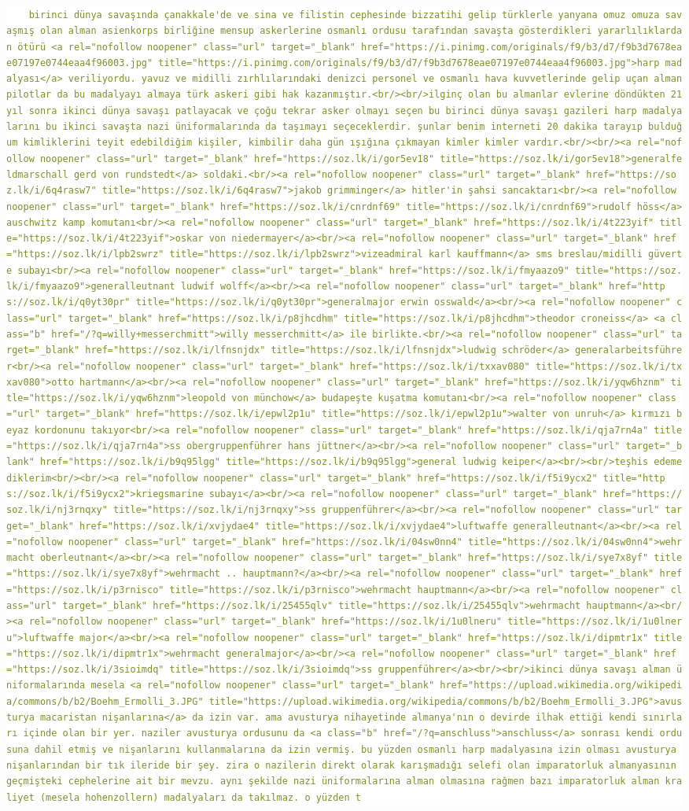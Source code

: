 ```yaml
    birinci dünya savaşında çanakkale'de ve sina ve filistin cephesinde bizzatihi gelip türklerle yanyana omuz omuza savaşmış olan alman asienkorps birliğine mensup askerlerine osmanlı ordusu tarafından savaşta gösterdikleri yararlılıklardan ötürü <a rel="nofollow noopener" class="url" target="_blank" href="https://i.pinimg.com/originals/f9/b3/d7/f9b3d7678eae07197e0744eaa4f96003.jpg" title="https://i.pinimg.com/originals/f9/b3/d7/f9b3d7678eae07197e0744eaa4f96003.jpg">harp madalyası</a> veriliyordu. yavuz ve midilli zırhlılarındaki denizci personel ve osmanlı hava kuvvetlerinde gelip uçan alman pilotlar da bu madalyayı almaya türk askeri gibi hak kazanmıştır.<br/><br/>ilginç olan bu almanlar evlerine döndükten 21 yıl sonra ikinci dünya savaşı patlayacak ve çoğu tekrar asker olmayı seçen bu birinci dünya savaşı gazileri harp madalyalarını bu ikinci savaşta nazi üniformalarında da taşımayı seçeceklerdir. şunlar benim interneti 20 dakika tarayıp bulduğum kimliklerini teyit edebildiğim kişiler, kimbilir daha gün ışığına çıkmayan kimler kimler vardır.<br/><br/><a rel="nofollow noopener" class="url" target="_blank" href="https://soz.lk/i/gor5ev18" title="https://soz.lk/i/gor5ev18">generalfeldmarschall gerd von rundstedt</a> soldaki.<br/><a rel="nofollow noopener" class="url" target="_blank" href="https://soz.lk/i/6q4rasw7" title="https://soz.lk/i/6q4rasw7">jakob grimminger</a> hitler'in şahsi sancaktarı<br/><a rel="nofollow noopener" class="url" target="_blank" href="https://soz.lk/i/cnrdnf69" title="https://soz.lk/i/cnrdnf69">rudolf höss</a> auschwitz kamp komutanı<br/><a rel="nofollow noopener" class="url" target="_blank" href="https://soz.lk/i/4t223yif" title="https://soz.lk/i/4t223yif">oskar von niedermayer</a><br/><a rel="nofollow noopener" class="url" target="_blank" href="https://soz.lk/i/lpb2swrz" title="https://soz.lk/i/lpb2swrz">vizeadmiral karl kauffmann</a> sms breslau/midilli güverte subayı<br/><a rel="nofollow noopener" class="url" target="_blank" href="https://soz.lk/i/fmyaazo9" title="https://soz.lk/i/fmyaazo9">generalleutnant ludwif wolff</a><br/><a rel="nofollow noopener" class="url" target="_blank" href="https://soz.lk/i/q0yt30pr" title="https://soz.lk/i/q0yt30pr">generalmajor erwin osswald</a><br/><a rel="nofollow noopener" class="url" target="_blank" href="https://soz.lk/i/p8jhcdhm" title="https://soz.lk/i/p8jhcdhm">theodor croneiss</a> <a class="b" href="/?q=willy+messerchmitt">willy messerchmitt</a> ile birlikte.<br/><a rel="nofollow noopener" class="url" target="_blank" href="https://soz.lk/i/lfnsnjdx" title="https://soz.lk/i/lfnsnjdx">ludwig schröder</a> generalarbeitsführer<br/><a rel="nofollow noopener" class="url" target="_blank" href="https://soz.lk/i/txxav080" title="https://soz.lk/i/txxav080">otto hartmann</a><br/><a rel="nofollow noopener" class="url" target="_blank" href="https://soz.lk/i/yqw6hznm" title="https://soz.lk/i/yqw6hznm">leopold von münchow</a> budapeşte kuşatma komutanı<br/><a rel="nofollow noopener" class="url" target="_blank" href="https://soz.lk/i/epwl2p1u" title="https://soz.lk/i/epwl2p1u">walter von unruh</a> kırmızı beyaz kordonunu takıyor<br/><a rel="nofollow noopener" class="url" target="_blank" href="https://soz.lk/i/qja7rn4a" title="https://soz.lk/i/qja7rn4a">ss obergruppenführer hans jüttner</a><br/><a rel="nofollow noopener" class="url" target="_blank" href="https://soz.lk/i/b9q95lgg" title="https://soz.lk/i/b9q95lgg">general ludwig keiper</a><br/><br/>teşhis edemediklerim<br/><br/><a rel="nofollow noopener" class="url" target="_blank" href="https://soz.lk/i/f5i9ycx2" title="https://soz.lk/i/f5i9ycx2">kriegsmarine subayı</a><br/><a rel="nofollow noopener" class="url" target="_blank" href="https://soz.lk/i/nj3rnqxy" title="https://soz.lk/i/nj3rnqxy">ss gruppenführer</a><br/><a rel="nofollow noopener" class="url" target="_blank" href="https://soz.lk/i/xvjydae4" title="https://soz.lk/i/xvjydae4">luftwaffe generalleutnant</a><br/><a rel="nofollow noopener" class="url" target="_blank" href="https://soz.lk/i/04sw0nn4" title="https://soz.lk/i/04sw0nn4">wehrmacht oberleutnant</a><br/><a rel="nofollow noopener" class="url" target="_blank" href="https://soz.lk/i/sye7x8yf" title="https://soz.lk/i/sye7x8yf">wehrmacht .. hauptmann?</a><br/><a rel="nofollow noopener" class="url" target="_blank" href="https://soz.lk/i/p3rnisco" title="https://soz.lk/i/p3rnisco">wehrmacht hauptmann</a><br/><a rel="nofollow noopener" class="url" target="_blank" href="https://soz.lk/i/25455qlv" title="https://soz.lk/i/25455qlv">wehrmacht hauptmann</a><br/><a rel="nofollow noopener" class="url" target="_blank" href="https://soz.lk/i/1u0lneru" title="https://soz.lk/i/1u0lneru">luftwaffe major</a><br/><a rel="nofollow noopener" class="url" target="_blank" href="https://soz.lk/i/dipmtr1x" title="https://soz.lk/i/dipmtr1x">wehrmacht generalmajor</a><br/><a rel="nofollow noopener" class="url" target="_blank" href="https://soz.lk/i/3sioimdq" title="https://soz.lk/i/3sioimdq">ss gruppenführer</a><br/><br/>ikinci dünya savaşı alman üniformalarında mesela <a rel="nofollow noopener" class="url" target="_blank" href="https://upload.wikimedia.org/wikipedia/commons/b/b2/Boehm_Ermolli_3.JPG" title="https://upload.wikimedia.org/wikipedia/commons/b/b2/Boehm_Ermolli_3.JPG">avusturya macaristan nişanlarına</a> da izin var. ama avusturya nihayetinde almanya'nın o devirde ilhak ettiği kendi sınırları içinde olan bir yer. naziler avusturya ordusunu da <a class="b" href="/?q=anschluss">anschluss</a> sonrası kendi ordusuna dahil etmiş ve nişanlarını kullanmalarına da izin vermiş. bu yüzden osmanlı harp madalyasına izin olması avusturya nişanlarından bir tık ileride bir şey. zira o nazilerin direkt olarak karışmadığı selefi olan imparatorluk almanyasının geçmişteki cephelerine ait bir mevzu. aynı şekilde nazi üniformalarına alman olmasına rağmen bazı imparatorluk alman kraliyet (mesela hohenzollern) madalyaları da takılmaz. o yüzden t
```